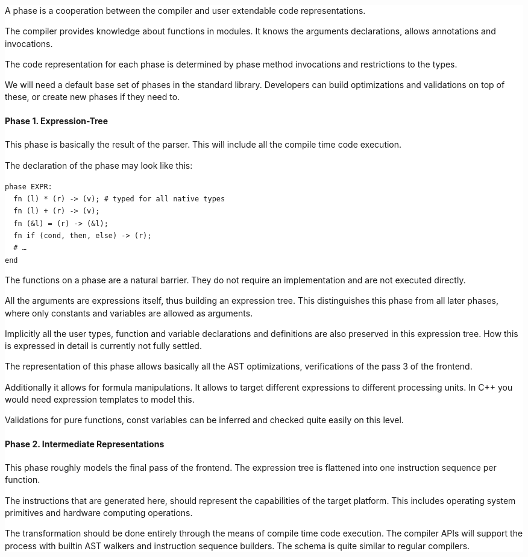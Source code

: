 A phase is a cooperation between the compiler and user extendable code representations.

The compiler provides knowledge about functions in modules. It knows the arguments declarations, allows annotations and invocations.

The code representation for each phase is determined by phase method invocations and restrictions to the types.

We will need a default base set of phases in the standard library. Developers can build optimizations and validations on top of these, or create new phases if they need to.

#### Phase 1. Expression-Tree

This phase is basically the result of the parser. This will include all the compile time code execution.

The declaration of the phase may look like this:

```rebuild
phase EXPR:
  fn (l) * (r) -> (v); # typed for all native types
  fn (l) + (r) -> (v);
  fn (&l) = (r) -> (&l);
  fn if (cond, then, else) -> (r);
  # …
end
```

The functions on a phase are a natural barrier. They do not require an implementation and are not executed directly.

All the arguments are expressions itself, thus building an expression tree. This distinguishes this phase from all later phases, where only constants and variables are allowed as arguments.

Implicitly all the user types, function and variable declarations and definitions are also preserved in this expression tree. How this is expressed in detail is currently not fully settled.

The representation of this phase allows basically all the AST optimizations, verifications of the pass 3 of the frontend.

Additionally it allows for formula manipulations.
It allows to target different expressions to different processing units.
In C++ you would need expression templates to model this.

Validations for pure functions, const variables can be inferred and checked quite easily on this level.

#### Phase 2. Intermediate Representations

This phase roughly models the final pass of the frontend.
The expression tree is flattened into one instruction sequence per function.

The instructions that are generated here, should represent the capabilities of the target platform. This includes operating system primitives and hardware computing operations.

The transformation should be done entirely through the means of compile time code execution. The compiler APIs will support the process with builtin AST walkers and instruction sequence builders. The schema is quite similar to regular compilers.
